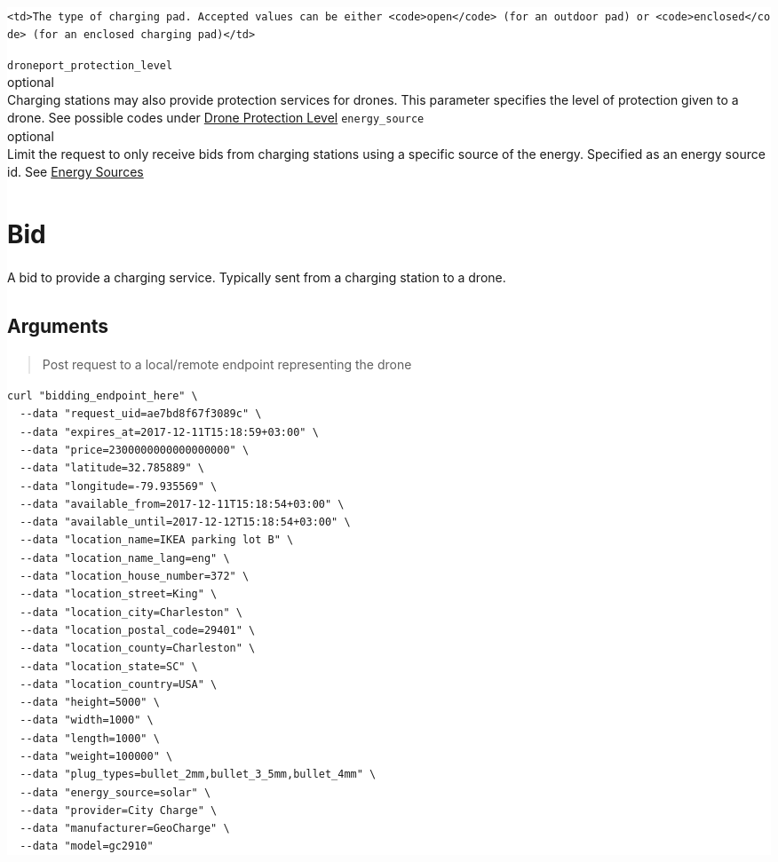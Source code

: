     <td>The type of charging pad. Accepted values can be either <code>open</code> (for an outdoor pad) or <code>enclosed</code> (for an enclosed charging pad)</td>
  </tr>
  <tr>
    <td>
      <code class="field">droneport_protection_level</code>
      <div class="type">optional</div>
    </td>
    <td>Charging stations may also provide protection services for drones. This parameter specifies the level of protection given to a drone. See possible codes under <a href="#drone-protection-level">Drone Protection Level</a></td>
  </tr>
  <tr>
    <td>
      <code class="field">energy_source</code>
      <div class="type">optional</div>
    </td>
    <td>Limit the request to only receive bids from charging stations using a specific source of the energy. Specified as an energy source id. See <a href="#energy-sources">Energy Sources</a></td>
  </tr>
</table>

# Bid

A bid to provide a charging service. Typically sent from a charging station to a drone.

## Arguments

> Post request to a local/remote endpoint representing the drone

```shell
curl "bidding_endpoint_here" \
  --data "request_uid=ae7bd8f67f3089c" \
  --data "expires_at=2017-12-11T15:18:59+03:00" \
  --data "price=2300000000000000000" \
  --data "latitude=32.785889" \
  --data "longitude=-79.935569" \
  --data "available_from=2017-12-11T15:18:54+03:00" \
  --data "available_until=2017-12-12T15:18:54+03:00" \
  --data "location_name=IKEA parking lot B" \
  --data "location_name_lang=eng" \
  --data "location_house_number=372" \
  --data "location_street=King" \
  --data "location_city=Charleston" \
  --data "location_postal_code=29401" \
  --data "location_county=Charleston" \
  --data "location_state=SC" \
  --data "location_country=USA" \
  --data "height=5000" \
  --data "width=1000" \
  --data "length=1000" \
  --data "weight=100000" \
  --data "plug_types=bullet_2mm,bullet_3_5mm,bullet_4mm" \
  --data "energy_source=solar" \
  --data "provider=City Charge" \
  --data "manufacturer=GeoCharge" \
  --data "model=gc2910"
```
